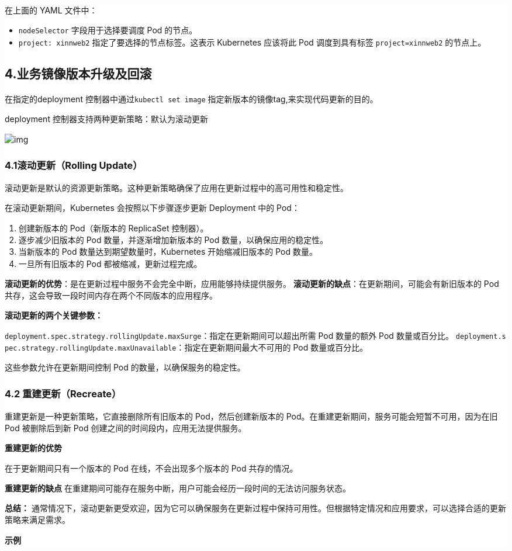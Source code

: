 在上面的 YAML 文件中：

- `nodeSelector` 字段用于选择要调度 Pod 的节点。
- `project: xinnweb2` 指定了要选择的节点标签。这表示 Kubernetes 应该将此 Pod 调度到具有标签 `project=xinnweb2` 的节点上。



## 4.业务镜像版本升级及回滚

在指定的deployment 控制器中通过`kubectl set image` 指定新版本的镜像tag,来实现代码更新的目的。

deployment 控制器支持两种更新策略：默认为滚动更新





![img](https://cdn1.ryanxin.live/module_06_rollingupdates1.svg)



### 4.1滚动更新（Rolling Update）
滚动更新是默认的资源更新策略。这种更新策略确保了应用在更新过程中的高可用性和稳定性。

在滚动更新期间，Kubernetes 会按照以下步骤逐步更新 Deployment 中的 Pod：
 1. 创建新版本的 Pod（新版本的 ReplicaSet 控制器）。
 2. 逐步减少旧版本的 Pod 数量，并逐渐增加新版本的 Pod 数量，以确保应用的稳定性。
 3. 当新版本的 Pod 数量达到期望数量时，Kubernetes 开始缩减旧版本的 Pod 数量。
 4. 一旦所有旧版本的 Pod 都被缩减，更新过程完成。

**滚动更新的优势**：是在更新过程中服务不会完全中断，应用能够持续提供服务。
**滚动更新的缺点**：在更新期间，可能会有新旧版本的 Pod 共存，这会导致一段时间内存在两个不同版本的应用程序。


**滚动更新的两个关键参数：**

`deployment.spec.strategy.rollingUpdate.maxSurge`：指定在更新期间可以超出所需 Pod 数量的额外 Pod 数量或百分比。
`deployment.spec.strategy.rollingUpdate.maxUnavailable`：指定在更新期间最大不可用的 Pod 数量或百分比。

这些参数允许在更新期间控制 Pod 的数量，以确保服务的稳定性。







### 4.2 重建更新（Recreate）

重建更新是一种更新策略，它直接删除所有旧版本的 Pod，然后创建新版本的 Pod。在重建更新期间，服务可能会短暂不可用，因为在旧 Pod 被删除后到新 Pod 创建之间的时间段内，应用无法提供服务。

**重建更新的优势**

在于更新期间只有一个版本的 Pod 在线，不会出现多个版本的 Pod 共存的情况。

**重建更新的缺点**
在重建期间可能存在服务中断，用户可能会经历一段时间的无法访问服务状态。

**总结：**
通常情况下，滚动更新更受欢迎，因为它可以确保服务在更新过程中保持可用性。但根据特定情况和应用要求，可以选择合适的更新策略来满足需求。

**示例**
